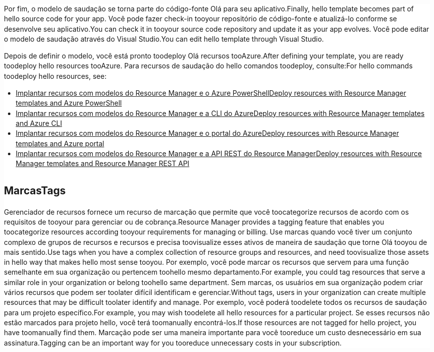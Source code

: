 
<span data-ttu-id="920f4-225">Por fim, o modelo de saudação se torna parte do código-fonte Olá para seu aplicativo.</span><span class="sxs-lookup"><span data-stu-id="920f4-225">Finally, hello template becomes part of hello source code for your app.</span></span> <span data-ttu-id="920f4-226">Você pode fazer check-in tooyour repositório de código-fonte e atualizá-lo conforme se desenvolve seu aplicativo.</span><span class="sxs-lookup"><span data-stu-id="920f4-226">You can check it in tooyour source code repository and update it as your app evolves.</span></span> <span data-ttu-id="920f4-227">Você pode editar o modelo de saudação através do Visual Studio.</span><span class="sxs-lookup"><span data-stu-id="920f4-227">You can edit hello template through Visual Studio.</span></span>

<span data-ttu-id="920f4-228">Depois de definir o modelo, você está pronto toodeploy Olá recursos tooAzure.</span><span class="sxs-lookup"><span data-stu-id="920f4-228">After defining your template, you are ready toodeploy hello resources tooAzure.</span></span> <span data-ttu-id="920f4-229">Para recursos de saudação do hello comandos toodeploy, consulte:</span><span class="sxs-lookup"><span data-stu-id="920f4-229">For hello commands toodeploy hello resources, see:</span></span>

* [<span data-ttu-id="920f4-230">Implantar recursos com modelos do Resource Manager e o Azure PowerShell</span><span class="sxs-lookup"><span data-stu-id="920f4-230">Deploy resources with Resource Manager templates and Azure PowerShell</span></span>](resource-group-template-deploy.md)
* [<span data-ttu-id="920f4-231">Implantar recursos com modelos do Resource Manager e a CLI do Azure</span><span class="sxs-lookup"><span data-stu-id="920f4-231">Deploy resources with Resource Manager templates and Azure CLI</span></span>](resource-group-template-deploy-cli.md)
* [<span data-ttu-id="920f4-232">Implantar recursos com modelos do Resource Manager e o portal do Azure</span><span class="sxs-lookup"><span data-stu-id="920f4-232">Deploy resources with Resource Manager templates and Azure portal</span></span>](resource-group-template-deploy-portal.md)
* [<span data-ttu-id="920f4-233">Implantar recursos com modelos do Resource Manager e a API REST do Resource Manager</span><span class="sxs-lookup"><span data-stu-id="920f4-233">Deploy resources with Resource Manager templates and Resource Manager REST API</span></span>](resource-group-template-deploy-rest.md)

## <a name="tags"></a><span data-ttu-id="920f4-234">Marcas</span><span class="sxs-lookup"><span data-stu-id="920f4-234">Tags</span></span>
<span data-ttu-id="920f4-235">Gerenciador de recursos fornece um recurso de marcação que permite que você toocategorize recursos de acordo com os requisitos de tooyour para gerenciar ou de cobrança.</span><span class="sxs-lookup"><span data-stu-id="920f4-235">Resource Manager provides a tagging feature that enables you toocategorize resources according tooyour requirements for managing or billing.</span></span> <span data-ttu-id="920f4-236">Use marcas quando você tiver um conjunto complexo de grupos de recursos e recursos e precisa toovisualize esses ativos de maneira de saudação que torne Olá tooyou de mais sentido.</span><span class="sxs-lookup"><span data-stu-id="920f4-236">Use tags when you have a complex collection of resource groups and resources, and need toovisualize those assets in hello way that makes hello most sense tooyou.</span></span> <span data-ttu-id="920f4-237">Por exemplo, você pode marcar os recursos que servem para uma função semelhante em sua organização ou pertencem toohello mesmo departamento.</span><span class="sxs-lookup"><span data-stu-id="920f4-237">For example, you could tag resources that serve a similar role in your organization or belong toohello same department.</span></span> <span data-ttu-id="920f4-238">Sem marcas, os usuários em sua organização podem criar vários recursos que podem ser toolater difícil identificam e gerenciar.</span><span class="sxs-lookup"><span data-stu-id="920f4-238">Without tags, users in your organization can create multiple resources that may be difficult toolater identify and manage.</span></span> <span data-ttu-id="920f4-239">Por exemplo, você poderá toodelete todos os recursos de saudação para um projeto específico.</span><span class="sxs-lookup"><span data-stu-id="920f4-239">For example, you may wish toodelete all hello resources for a particular project.</span></span> <span data-ttu-id="920f4-240">Se esses recursos não estão marcados para projeto hello, você terá toomanually encontrá-los.</span><span class="sxs-lookup"><span data-stu-id="920f4-240">If those resources are not tagged for hello project, you have toomanually find them.</span></span> <span data-ttu-id="920f4-241">Marcação pode ser uma maneira importante para você tooreduce um custo desnecessário em sua assinatura.</span><span class="sxs-lookup"><span data-stu-id="920f4-241">Tagging can be an important way for you tooreduce unnecessary costs in your subscription.</span></span> 
